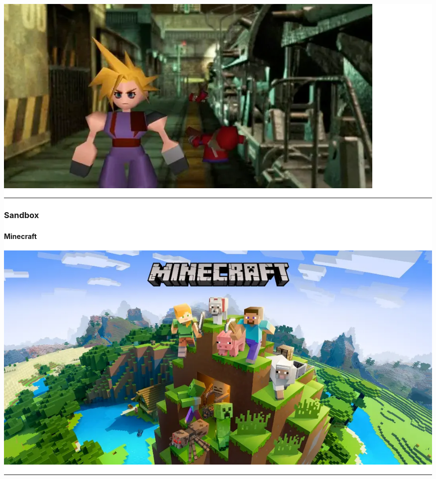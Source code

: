 ![](../../assets/img/played/videogame/finalfantasy.webp)

---

### Sandbox
#### Minecraft
![](../../assets/img/played/videogame/minecraft.webp)

---
